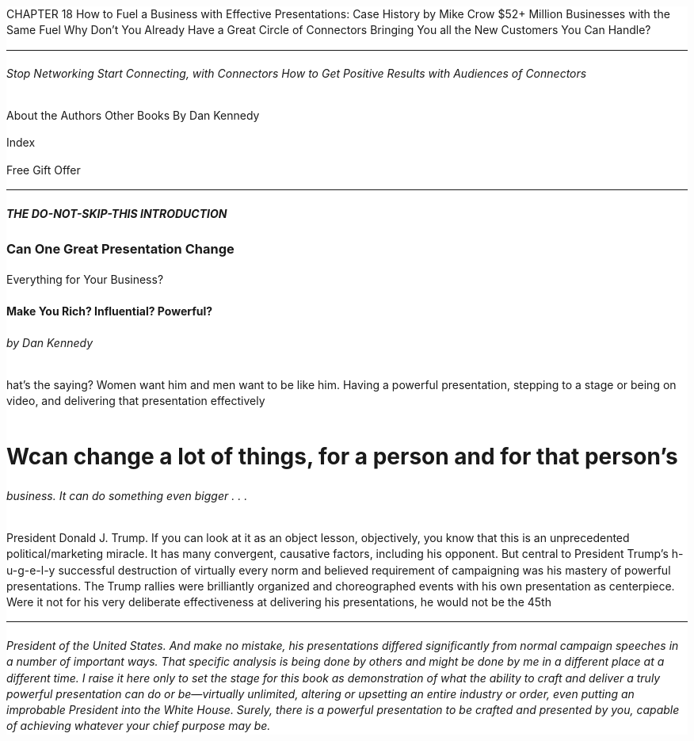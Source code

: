  CHAPTER 18
 How to Fuel a Business with Effective Presentations: Case
 History by Mike Crow
 $52+ Million Businesses with the Same Fuel Why Don’t You Already Have a Great Circle of Connectors Bringing
 You all the New Customers You Can Handle?


-----

###### Stop Networking Start Connecting, with Connectors How to Get Positive Results with Audiences of Connectors

 About the Authors
 Other Books By Dan Kennedy

 Index

 Free Gift Offer


-----

##### THE DO-NOT-SKIP-THIS INTRODUCTION

### Can One Great Presentation Change
 Everything for Your Business?

#### Make You Rich? Influential? Powerful?

###### by Dan Kennedy

 hat’s the saying? Women want him and men want to be like him.
 Having a powerful presentation, stepping to a stage or being on video, and delivering that presentation effectively

# Wcan change a lot of things, for a person and for that person’s

###### business. It can do something even bigger . . .
 President Donald J. Trump. If you can look at it as an object lesson, objectively, you know that this is an unprecedented political/marketing miracle. It has many convergent, causative factors, including his opponent. But central to President Trump’s h-u-g-e-l-y successful destruction of virtually every norm and believed requirement of campaigning was his mastery of powerful presentations. The Trump rallies were brilliantly organized and choreographed events with his own presentation as centerpiece. Were it not for his very deliberate effectiveness at delivering his presentations, he would not be the 45th


-----

###### President of the United States. And make no mistake, his presentations differed significantly from normal campaign speeches in a number of important ways. That specific analysis is being done by others and might be done by me in a different place at a different time. I raise it here only to set the stage for this book as demonstration of what the ability to craft and deliver a truly powerful presentation can do or be—virtually unlimited, altering or upsetting an entire industry or order, even putting an improbable President into the White House. Surely, there is a powerful presentation to be crafted and presented by you, capable of achieving whatever your chief purpose may be.